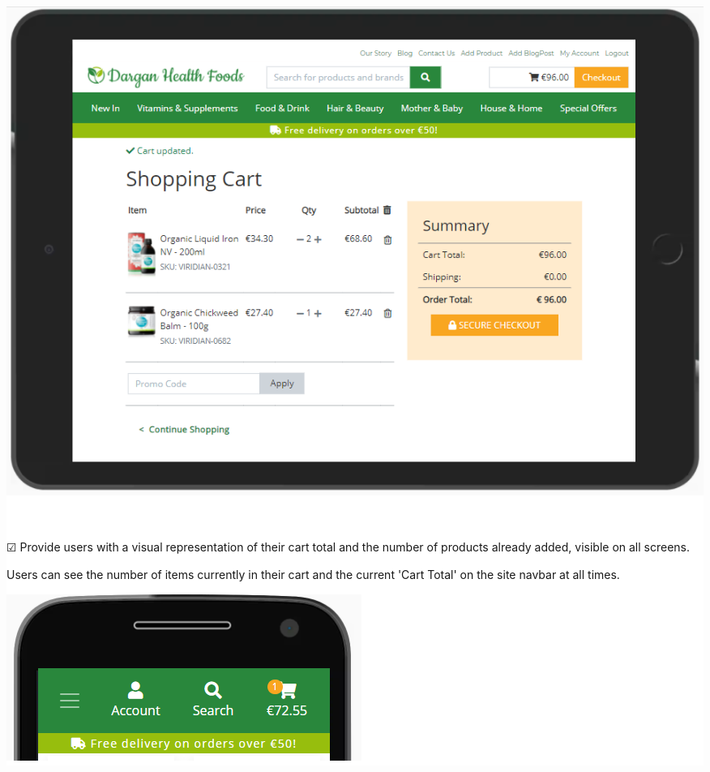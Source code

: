 ![alt text](documentation/readme-images/tested-user-stories-screenshots/screenshot-cart-quantity-controls-store-owner-tablet-device.png "Screenshot of the quantity controls in the Cart on a tablet device.")

<br>

&#9745; Provide users with a visual representation of their cart total and the number of products already added, visible on all screens.

Users can see the number of items currently in their cart and the current 'Cart Total'
on the site navbar at all times.

![alt text](documentation/readme-images/tested-user-stories-screenshots/screenshot-cart-icon-with-items-mobile-device.png "Screenshot of the cart icon with items on a mobile device.")
